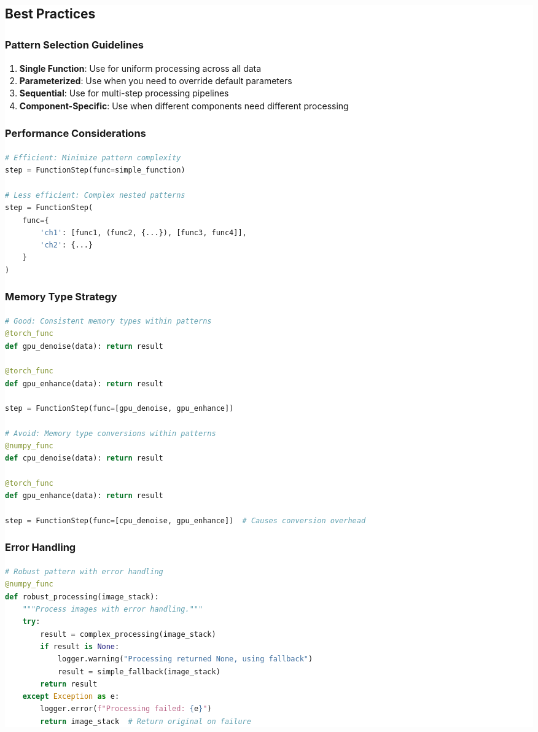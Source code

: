 ## Best Practices

### Pattern Selection Guidelines

1. **Single Function**: Use for uniform processing across all data
2. **Parameterized**: Use when you need to override default parameters
3. **Sequential**: Use for multi-step processing pipelines
4. **Component-Specific**: Use when different components need different processing

### Performance Considerations

```python
# Efficient: Minimize pattern complexity
step = FunctionStep(func=simple_function)

# Less efficient: Complex nested patterns
step = FunctionStep(
    func={
        'ch1': [func1, (func2, {...}), [func3, func4]],
        'ch2': {...}
    }
)
```

### Memory Type Strategy

```python
# Good: Consistent memory types within patterns
@torch_func
def gpu_denoise(data): return result

@torch_func  
def gpu_enhance(data): return result

step = FunctionStep(func=[gpu_denoise, gpu_enhance])

# Avoid: Memory type conversions within patterns
@numpy_func
def cpu_denoise(data): return result

@torch_func
def gpu_enhance(data): return result

step = FunctionStep(func=[cpu_denoise, gpu_enhance])  # Causes conversion overhead
```

### Error Handling

```python
# Robust pattern with error handling
@numpy_func
def robust_processing(image_stack):
    """Process images with error handling."""
    try:
        result = complex_processing(image_stack)
        if result is None:
            logger.warning("Processing returned None, using fallback")
            result = simple_fallback(image_stack)
        return result
    except Exception as e:
        logger.error(f"Processing failed: {e}")
        return image_stack  # Return original on failure
```
